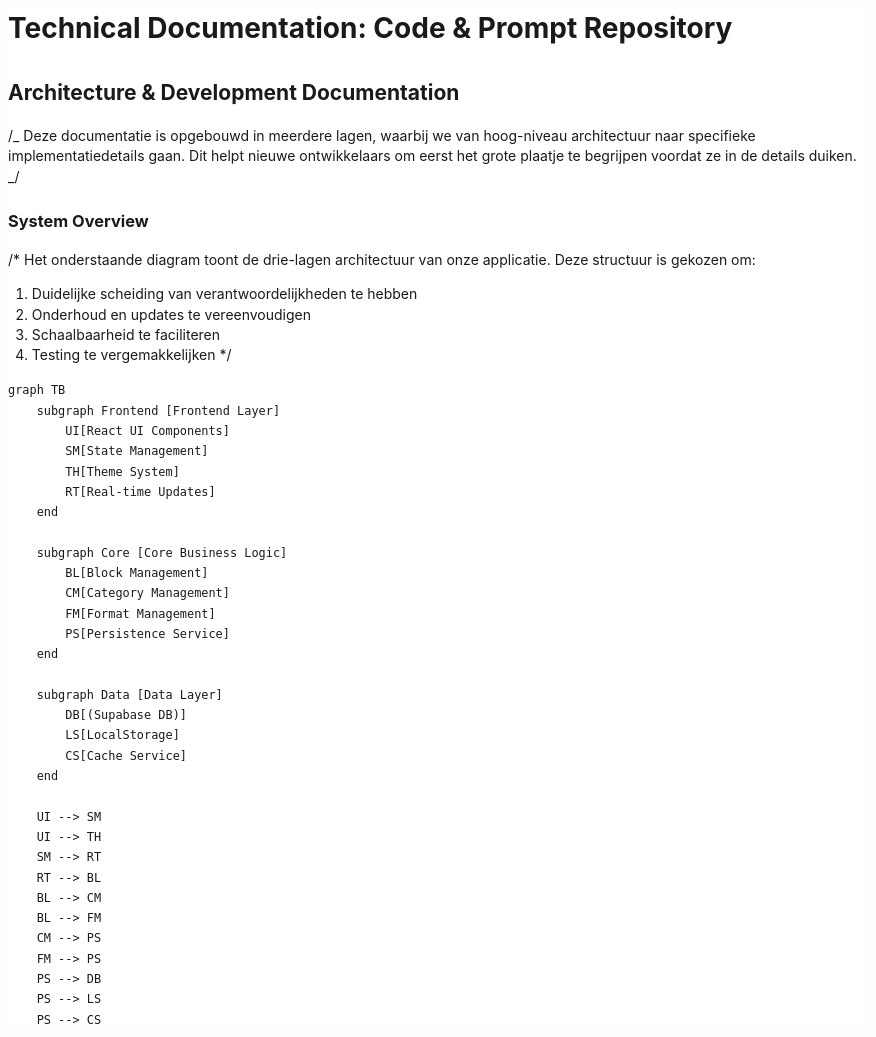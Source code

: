 # Technical Documentation: Code & Prompt Repository

## Architecture & Development Documentation

/_
Deze documentatie is opgebouwd in meerdere lagen, waarbij we van hoog-niveau architectuur
naar specifieke implementatiedetails gaan. Dit helpt nieuwe ontwikkelaars om eerst het
grote plaatje te begrijpen voordat ze in de details duiken.
_/

### System Overview

/\*
Het onderstaande diagram toont de drie-lagen architectuur van onze applicatie.
Deze structuur is gekozen om:

1. Duidelijke scheiding van verantwoordelijkheden te hebben
2. Onderhoud en updates te vereenvoudigen
3. Schaalbaarheid te faciliteren
4. Testing te vergemakkelijken
   \*/

```mermaid
graph TB
    subgraph Frontend [Frontend Layer]
        UI[React UI Components]
        SM[State Management]
        TH[Theme System]
        RT[Real-time Updates]
    end

    subgraph Core [Core Business Logic]
        BL[Block Management]
        CM[Category Management]
        FM[Format Management]
        PS[Persistence Service]
    end

    subgraph Data [Data Layer]
        DB[(Supabase DB)]
        LS[LocalStorage]
        CS[Cache Service]
    end

    UI --> SM
    UI --> TH
    SM --> RT
    RT --> BL
    BL --> CM
    BL --> FM
    CM --> PS
    FM --> PS
    PS --> DB
    PS --> LS
    PS --> CS
```
